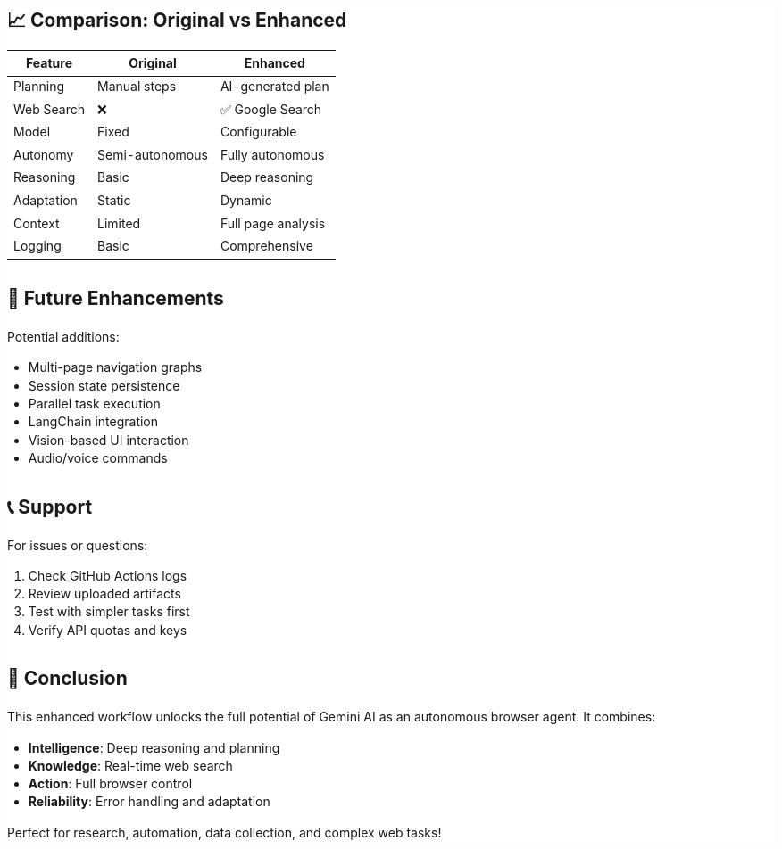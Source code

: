 ## 📈 Comparison: Original vs Enhanced

| Feature | Original | Enhanced |
|---------|----------|----------|
| Planning | Manual steps | AI-generated plan |
| Web Search | ❌ | ✅ Google Search |
| Model | Fixed | Configurable |
| Autonomy | Semi-autonomous | Fully autonomous |
| Reasoning | Basic | Deep reasoning |
| Adaptation | Static | Dynamic |
| Context | Limited | Full page analysis |
| Logging | Basic | Comprehensive |

## 🚀 Future Enhancements

Potential additions:
- Multi-page navigation graphs
- Session state persistence
- Parallel task execution
- LangChain integration
- Vision-based UI interaction
- Audio/voice commands

## 📞 Support

For issues or questions:
1. Check GitHub Actions logs
2. Review uploaded artifacts
3. Test with simpler tasks first
4. Verify API quotas and keys

## 🎉 Conclusion

This enhanced workflow unlocks the full potential of Gemini AI as an autonomous browser agent. It combines:
- **Intelligence**: Deep reasoning and planning
- **Knowledge**: Real-time web search
- **Action**: Full browser control
- **Reliability**: Error handling and adaptation

Perfect for research, automation, data collection, and complex web tasks!
